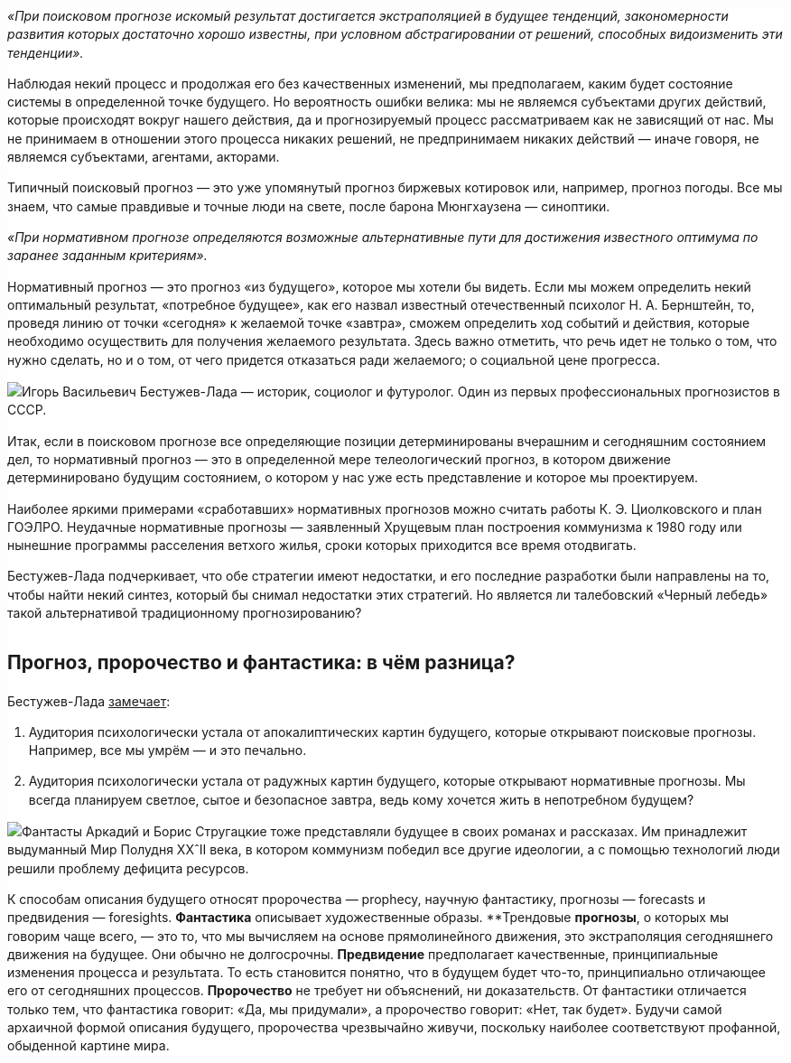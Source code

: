 _«При поисковом прогнозе искомый результат достигается экстраполяцией в будущее тенденций, закономерности развития которых достаточно хорошо известны, при условном абстрагировании от решений, способных видоизменить эти тенденции»._

Наблюдая некий процесс и продолжая его без качественных изменений, мы предполагаем, каким будет состояние системы в определенной точке будущего. Но вероятность ошибки велика: мы не являемся субъектами других действий, которые происходят вокруг нашего действия, да и прогнозируемый процесс рассматриваем как не зависящий от нас. Мы не принимаем в отношении этого процесса никаких решений, не предпринимаем никаких действий — иначе говоря, не являемся субъектами, агентами, акторами. 

Типичный поисковый прогноз — это уже упомянутый прогноз биржевых котировок или, например, прогноз погоды. Все мы знаем, что самые правдивые и точные люди на свете, после барона Мюнгхаузена — синоптики.

_«При нормативном прогнозе определяются возможные альтернативные пути для достижения известного оптимума по заранее заданным критериям»._

Нормативный прогноз — это прогноз «из будущего», которое мы хотели бы видеть. Если мы можем определить некий оптимальный результат, «потребное будущее», как его назвал известный отечественный психолог Н. А. Бернштейн, то, проведя линию от точки «сегодня» к желаемой точке «завтра», сможем определить ход событий и действия, которые необходимо осуществить для получения желаемого результата. Здесь важно отметить, что речь идет не только о том, что нужно сделать, но и о том, от чего придется отказаться ради желаемого; о социальной цене прогресса.

![](https://assets.discours.io/unsafe/900x/production/image/7da588b0-3e23-11eb-9c10-a1038baa09ce.jpg)Игорь Васильевич Бестужев-Лада — историк, социолог и футуролог. Один из первых профессиональных прогнозистов в СССР.

Итак, если в поисковом прогнозе все определяющие позиции детерминированы вчерашним и сегодняшним состоянием дел, то нормативный прогноз — это в определенной мере телеологический‌ прогноз, в котором движение детерминировано будущим состоянием, о котором у нас уже есть представление и которое мы проектируем.

Наиболее яркими примерами «сработавших» нормативных прогнозов можно считать работы К. Э. Циолковского и план ГОЭЛРО‌. Неудачные нормативные прогнозы — заявленный Хрущевым план построения коммунизма к 1980 году или нынешние программы расселения ветхого жилья, сроки которых приходится все время отодвигать.

Бестужев-Лада подчеркивает, что обе стратегии имеют недостатки, и его последние разработки были направлены на то, чтобы найти некий синтез, который бы снимал недостатки этих стратегий. Но является ли талебовский «Черный лебедь» такой альтернативой традиционному прогнозированию?

## Прогноз, пророчество и фантастика: в чём разница?

Бестужев-Лада [замечает](https://gtmarket.ru/laboratory/expertize/2006/2633):

  1. Аудитория психологически устала от апокалиптических картин будущего, которые открывают поисковые прогнозы. Например, все мы умрём — и это печально.

  2. Аудитория психологически устала от радужных картин будущего, которые открывают нормативные прогнозы. Мы всегда планируем светлое, сытое и безопасное завтра, ведь кому хочется жить в непотребном будущем?

![](https://assets.discours.io/unsafe/900x/production/image/d846de80-3e24-11eb-9c10-a1038baa09ce.jpg)Фантасты Аркадий и Борис Стругацкие тоже представляли будущее в своих романах и рассказах. Им принадлежит выдуманный Мир Полудня XXˆII века, в котором коммунизм победил все другие идеологии, а с помощью технологий люди решили проблему дефицита ресурсов.

К способам описания будущего относят пророчества — prophecy, научную фантастику, прогнозы — forecasts и предвидения — foresights. **Фантастика** описывает художественные образы. **Трендовые **прогнозы**, о которых мы говорим чаще всего, — это то, что мы вычисляем на основе прямолинейного движения, это экстраполяция сегодняшнего движения на будущее. Они обычно не долгосрочны. **Предвидение** предполагает качественные, принципиальные изменения процесса и результата. То есть становится понятно, что в будущем будет что-то, принципиально отличающее его от сегодняшних процессов. **Пророчество** не требует ни объяснений, ни доказательств. От фантастики отличается только тем, что фантастика говорит: «Да, мы придумали», а пророчество говорит: «Нет, так будет». Будучи самой архаичной формой описания будущего, пророчества чрезвычайно живучи, поскольку наиболее соответствуют профанной, обыденной картине мира. 
